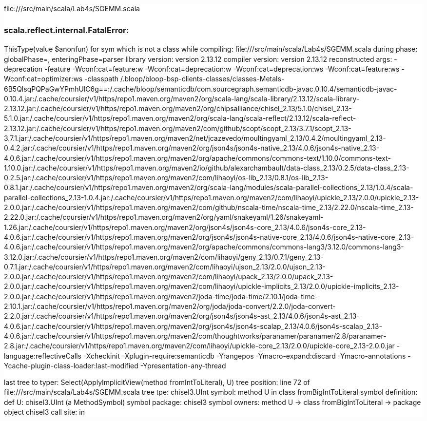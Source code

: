 file://<WORKSPACE>/src/main/scala/Lab4s/SGEMM.scala
### scala.reflect.internal.FatalError: 
  ThisType(value $anonfun) for sym which is not a class
     while compiling: file://<WORKSPACE>/src/main/scala/Lab4s/SGEMM.scala
        during phase: globalPhase=<no phase>, enteringPhase=parser
     library version: version 2.13.12
    compiler version: version 2.13.12
  reconstructed args: -deprecation -feature -Wconf:cat=feature:w -Wconf:cat=deprecation:w -Wconf:cat=deprecation:ws -Wconf:cat=feature:ws -Wconf:cat=optimizer:ws -classpath <WORKSPACE>/.bloop<HOME>/bloop-bsp-clients-classes/classes-Metals-6B5QlsqPQPaGwYPmhUlC6g==:<HOME>/.cache/bloop/semanticdb/com.sourcegraph.semanticdb-javac.0.10.4/semanticdb-javac-0.10.4.jar:<HOME>/.cache/coursier/v1/https/repo1.maven.org/maven2/org/scala-lang/scala-library/2.13.12/scala-library-2.13.12.jar:<HOME>/.cache/coursier/v1/https/repo1.maven.org/maven2/org/chipsalliance/chisel_2.13/5.1.0/chisel_2.13-5.1.0.jar:<HOME>/.cache/coursier/v1/https/repo1.maven.org/maven2/org/scala-lang/scala-reflect/2.13.12/scala-reflect-2.13.12.jar:<HOME>/.cache/coursier/v1/https/repo1.maven.org/maven2/com/github/scopt/scopt_2.13/3.7.1/scopt_2.13-3.7.1.jar:<HOME>/.cache/coursier/v1/https/repo1.maven.org/maven2/net/jcazevedo/moultingyaml_2.13/0.4.2/moultingyaml_2.13-0.4.2.jar:<HOME>/.cache/coursier/v1/https/repo1.maven.org/maven2/org/json4s/json4s-native_2.13/4.0.6/json4s-native_2.13-4.0.6.jar:<HOME>/.cache/coursier/v1/https/repo1.maven.org/maven2/org/apache/commons/commons-text/1.10.0/commons-text-1.10.0.jar:<HOME>/.cache/coursier/v1/https/repo1.maven.org/maven2/io/github/alexarchambault/data-class_2.13/0.2.5/data-class_2.13-0.2.5.jar:<HOME>/.cache/coursier/v1/https/repo1.maven.org/maven2/com/lihaoyi/os-lib_2.13/0.8.1/os-lib_2.13-0.8.1.jar:<HOME>/.cache/coursier/v1/https/repo1.maven.org/maven2/org/scala-lang/modules/scala-parallel-collections_2.13/1.0.4/scala-parallel-collections_2.13-1.0.4.jar:<HOME>/.cache/coursier/v1/https/repo1.maven.org/maven2/com/lihaoyi/upickle_2.13/2.0.0/upickle_2.13-2.0.0.jar:<HOME>/.cache/coursier/v1/https/repo1.maven.org/maven2/com/github/nscala-time/nscala-time_2.13/2.22.0/nscala-time_2.13-2.22.0.jar:<HOME>/.cache/coursier/v1/https/repo1.maven.org/maven2/org/yaml/snakeyaml/1.26/snakeyaml-1.26.jar:<HOME>/.cache/coursier/v1/https/repo1.maven.org/maven2/org/json4s/json4s-core_2.13/4.0.6/json4s-core_2.13-4.0.6.jar:<HOME>/.cache/coursier/v1/https/repo1.maven.org/maven2/org/json4s/json4s-native-core_2.13/4.0.6/json4s-native-core_2.13-4.0.6.jar:<HOME>/.cache/coursier/v1/https/repo1.maven.org/maven2/org/apache/commons/commons-lang3/3.12.0/commons-lang3-3.12.0.jar:<HOME>/.cache/coursier/v1/https/repo1.maven.org/maven2/com/lihaoyi/geny_2.13/0.7.1/geny_2.13-0.7.1.jar:<HOME>/.cache/coursier/v1/https/repo1.maven.org/maven2/com/lihaoyi/ujson_2.13/2.0.0/ujson_2.13-2.0.0.jar:<HOME>/.cache/coursier/v1/https/repo1.maven.org/maven2/com/lihaoyi/upack_2.13/2.0.0/upack_2.13-2.0.0.jar:<HOME>/.cache/coursier/v1/https/repo1.maven.org/maven2/com/lihaoyi/upickle-implicits_2.13/2.0.0/upickle-implicits_2.13-2.0.0.jar:<HOME>/.cache/coursier/v1/https/repo1.maven.org/maven2/joda-time/joda-time/2.10.1/joda-time-2.10.1.jar:<HOME>/.cache/coursier/v1/https/repo1.maven.org/maven2/org/joda/joda-convert/2.2.0/joda-convert-2.2.0.jar:<HOME>/.cache/coursier/v1/https/repo1.maven.org/maven2/org/json4s/json4s-ast_2.13/4.0.6/json4s-ast_2.13-4.0.6.jar:<HOME>/.cache/coursier/v1/https/repo1.maven.org/maven2/org/json4s/json4s-scalap_2.13/4.0.6/json4s-scalap_2.13-4.0.6.jar:<HOME>/.cache/coursier/v1/https/repo1.maven.org/maven2/com/thoughtworks/paranamer/paranamer/2.8/paranamer-2.8.jar:<HOME>/.cache/coursier/v1/https/repo1.maven.org/maven2/com/lihaoyi/upickle-core_2.13/2.0.0/upickle-core_2.13-2.0.0.jar -language:reflectiveCalls -Xcheckinit -Xplugin-require:semanticdb -Yrangepos -Ymacro-expand:discard -Ymacro-annotations -Ycache-plugin-class-loader:last-modified -Ypresentation-any-thread

  last tree to typer: Select(ApplyImplicitView(method fromIntToLiteral), U)
       tree position: line 72 of file://<WORKSPACE>/src/main/scala/Lab4s/SGEMM.scala
            tree tpe: chisel3.UInt
              symbol: method U in class fromBigIntToLiteral
   symbol definition: def U: chisel3.UInt (a MethodSymbol)
      symbol package: chisel3
       symbol owners: method U -> class fromBigIntToLiteral -> package object chisel3
           call site: <none> in <none>
